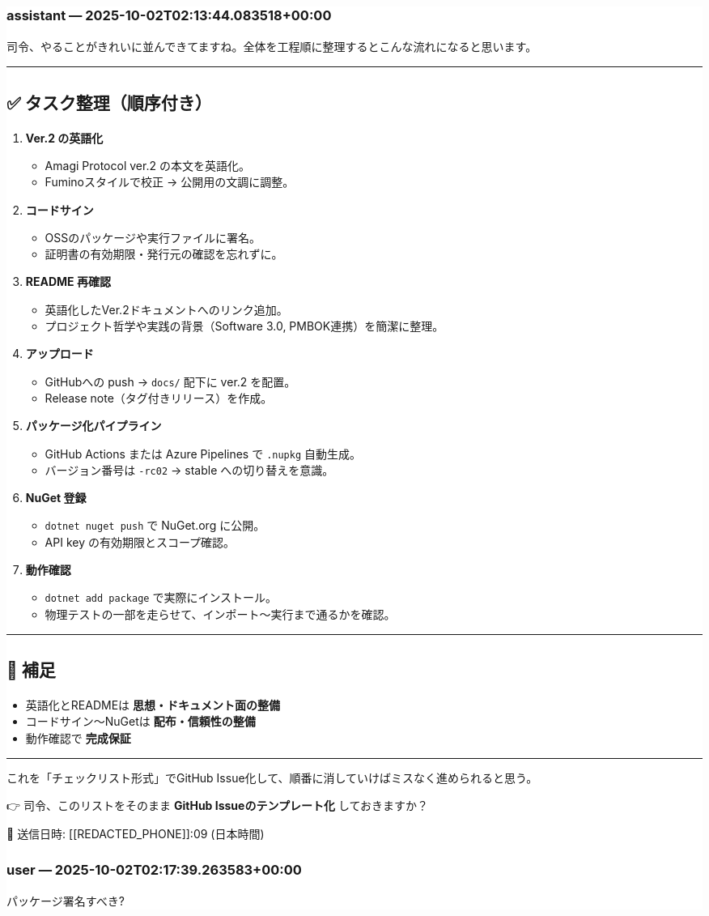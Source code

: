 ### assistant — 2025-10-02T02:13:44.083518+00:00

司令、やることがきれいに並んできてますね。全体を工程順に整理するとこんな流れになると思います。  

---

## ✅ タスク整理（順序付き）

1. **Ver.2 の英語化**  
   - Amagi Protocol ver.2 の本文を英語化。  
   - Fuminoスタイルで校正 → 公開用の文調に調整。  

2. **コードサイン**  
   - OSSのパッケージや実行ファイルに署名。  
   - 証明書の有効期限・発行元の確認を忘れずに。  

3. **README 再確認**  
   - 英語化したVer.2ドキュメントへのリンク追加。  
   - プロジェクト哲学や実践の背景（Software 3.0, PMBOK連携）を簡潔に整理。  

4. **アップロード**  
   - GitHubへの push → `docs/` 配下に ver.2 を配置。  
   - Release note（タグ付きリリース）を作成。  

5. **パッケージ化パイプライン**  
   - GitHub Actions または Azure Pipelines で `.nupkg` 自動生成。  
   - バージョン番号は `-rc02` → stable への切り替えを意識。  

6. **NuGet 登録**  
   - `dotnet nuget push` で NuGet.org に公開。  
   - API key の有効期限とスコープ確認。  

7. **動作確認**  
   - `dotnet add package` で実際にインストール。  
   - 物理テストの一部を走らせて、インポート〜実行まで通るかを確認。  

---

## 🔄 補足
- 英語化とREADMEは **思想・ドキュメント面の整備**  
- コードサイン〜NuGetは **配布・信頼性の整備**  
- 動作確認で **完成保証**  

---

これを「チェックリスト形式」でGitHub Issue化して、順番に消していけばミスなく進められると思う。  

👉 司令、このリストをそのまま **GitHub Issueのテンプレート化** しておきますか？  

📅 送信日時: [[REDACTED_PHONE]]:09 (日本時間)

### user — 2025-10-02T02:17:39.263583+00:00

パッケージ署名すべき?
